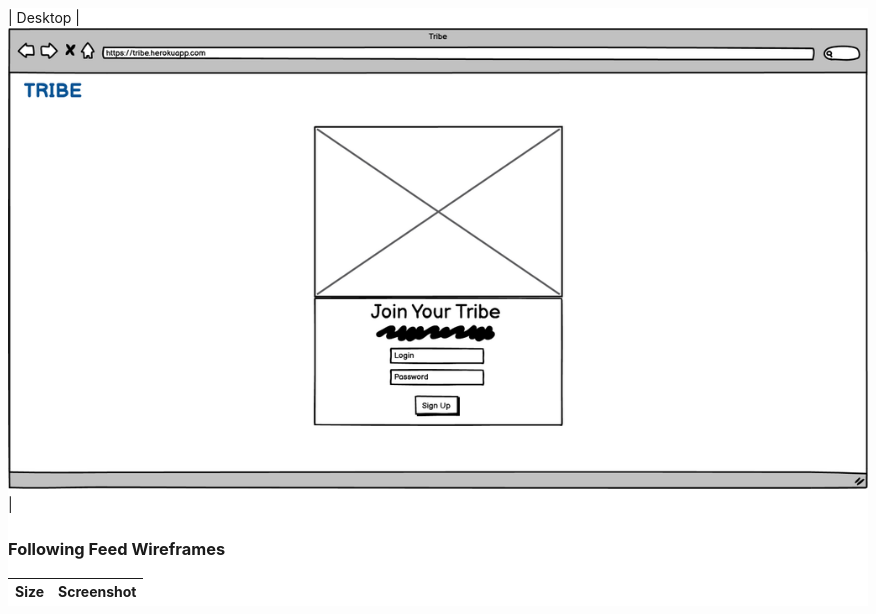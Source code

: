 | Desktop | ![screenshot](documentation/wireframes/desktop-sign-in.png) |

### Following Feed Wireframes

| Size | Screenshot |
| --- | --- |